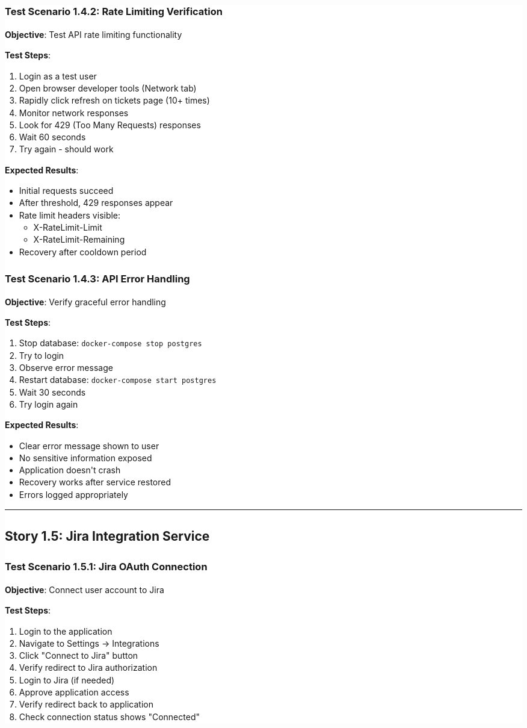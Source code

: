 ### Test Scenario 1.4.2: Rate Limiting Verification
**Objective**: Test API rate limiting functionality

**Test Steps**:
1. Login as a test user
2. Open browser developer tools (Network tab)
3. Rapidly click refresh on tickets page (10+ times)
4. Monitor network responses
5. Look for 429 (Too Many Requests) responses
6. Wait 60 seconds
7. Try again - should work

**Expected Results**:
- Initial requests succeed
- After threshold, 429 responses appear
- Rate limit headers visible:
  - X-RateLimit-Limit
  - X-RateLimit-Remaining
- Recovery after cooldown period

### Test Scenario 1.4.3: API Error Handling
**Objective**: Verify graceful error handling

**Test Steps**:
1. Stop database: `docker-compose stop postgres`
2. Try to login
3. Observe error message
4. Restart database: `docker-compose start postgres`
5. Wait 30 seconds
6. Try login again

**Expected Results**:
- Clear error message shown to user
- No sensitive information exposed
- Application doesn't crash
- Recovery works after service restored
- Errors logged appropriately

---

## Story 1.5: Jira Integration Service

### Test Scenario 1.5.1: Jira OAuth Connection
**Objective**: Connect user account to Jira

**Test Steps**:
1. Login to the application
2. Navigate to Settings → Integrations
3. Click "Connect to Jira" button
4. Verify redirect to Jira authorization
5. Login to Jira (if needed)
6. Approve application access
7. Verify redirect back to application
8. Check connection status shows "Connected"
